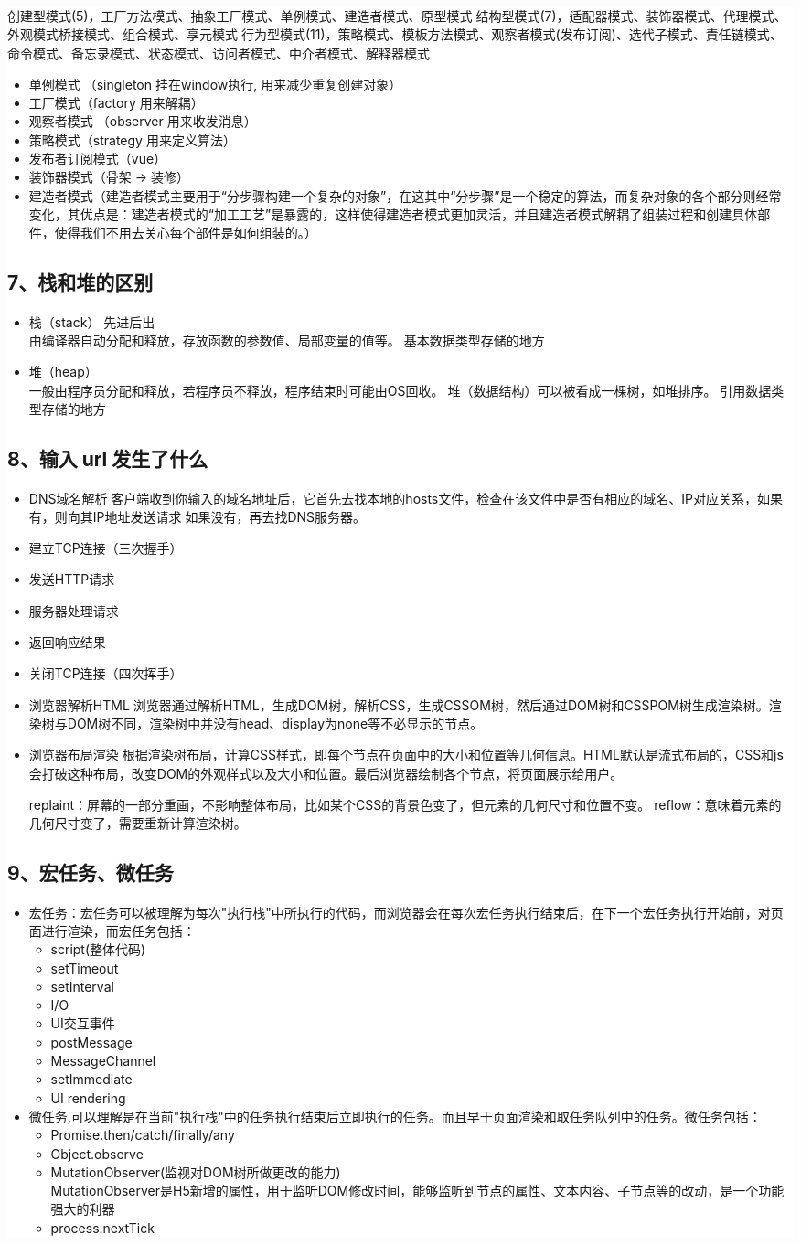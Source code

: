 创建型模式(5)，工厂方法模式、抽象工厂模式、单例模式、建造者模式、原型模式
结构型模式(7)，适配器模式、装饰器模式、代理模式、外观模式桥接模式、组合模式、享元模式
行为型模式(11)，策略模式、模板方法模式、观察者模式(发布订阅)、选代子模式、責任链模式、命令模式、备忘录模式、状态模式、访问者模式、中介者模式、解释器模式

* 单例模式 （singleton 挂在window执行, 用来减少重复创建对象）
* 工厂模式（factory 用来解耦）
* 观察者模式 （observer 用来收发消息）
* 策略模式（strategy 用来定义算法）
* 发布者订阅模式（vue）
* 装饰器模式（骨架 -> 装修）
* 建造者模式（建造者模式主要用于“分步骤构建一个复杂的对象”，在这其中“分步骤”是一个稳定的算法，而复杂对象的各个部分则经常变化，其优点是：建造者模式的“加工工艺”是暴露的，这样使得建造者模式更加灵活，并且建造者模式解耦了组装过程和创建具体部件，使得我们不用去关心每个部件是如何组装的。）

## 7、栈和堆的区别

* 栈（stack） 先进后出  
  由编译器自动分配和释放，存放函数的参数值、局部变量的值等。
  基本数据类型存储的地方

* 堆（heap）  
  一般由程序员分配和释放，若程序员不释放，程序结束时可能由OS回收。
  堆（数据结构）可以被看成一棵树，如堆排序。
  引用数据类型存储的地方

## 8、输入 url 发生了什么

* DNS域名解析
  客户端收到你输入的域名地址后，它首先去找本地的hosts文件，检查在该文件中是否有相应的域名、IP对应关系，如果有，则向其IP地址发送请求
  如果没有，再去找DNS服务器。
* 建立TCP连接（三次握手）
* 发送HTTP请求
* 服务器处理请求
* 返回响应结果
* 关闭TCP连接（四次挥手）
* 浏览器解析HTML
  浏览器通过解析HTML，生成DOM树，解析CSS，生成CSSOM树，然后通过DOM树和CSSPOM树生成渲染树。渲染树与DOM树不同，渲染树中并没有head、display为none等不必显示的节点。
* 浏览器布局渲染
  根据渲染树布局，计算CSS样式，即每个节点在页面中的大小和位置等几何信息。HTML默认是流式布局的，CSS和js会打破这种布局，改变DOM的外观样式以及大小和位置。最后浏览器绘制各个节点，将页面展示给用户。

  replaint：屏幕的一部分重画，不影响整体布局，比如某个CSS的背景色变了，但元素的几何尺寸和位置不变。
  reflow：意味着元素的几何尺寸变了，需要重新计算渲染树。

## 9、宏任务、微任务

* 宏任务：宏任务可以被理解为每次"执行栈"中所执行的代码，而浏览器会在每次宏任务执行结束后，在下一个宏任务执行开始前，对页面进行渲染，而宏任务包括：
  * script(整体代码)
  * setTimeout
  * setInterval
  * I/O
  * UI交互事件
  * postMessage
  * MessageChannel
  * setImmediate
  * UI rendering
* 微任务,可以理解是在当前"执行栈"中的任务执行结束后立即执行的任务。而且早于页面渲染和取任务队列中的任务。微任务包括：
  * Promise.then/catch/finally/any
  * Object.observe
  * MutationObserver(监视对DOM树所做更改的能力)  
    MutationObserver是H5新增的属性，用于监听DOM修改时间，能够监听到节点的属性、文本内容、子节点等的改动，是一个功能强大的利器
  * process.nextTick
